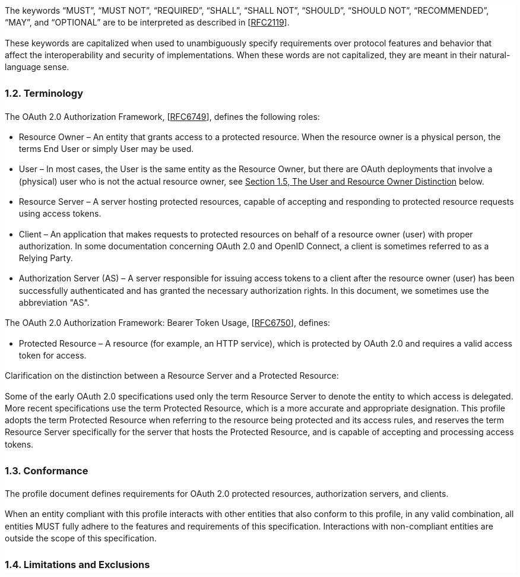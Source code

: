 The keywords “MUST”, “MUST NOT”, “REQUIRED”, “SHALL”, “SHALL NOT”, “SHOULD”, “SHOULD NOT”, “RECOMMENDED”, “MAY”, and “OPTIONAL” are to be interpreted as described in \[[RFC2119](#rfc2119)\].

These keywords are capitalized when used to unambiguously specify requirements over protocol features and behavior that affect the interoperability and security of implementations. When these words are not capitalized, they are meant in their natural-language sense.

<a name="terminology"></a>
### 1.2. Terminology

The OAuth 2.0 Authorization Framework, \[[RFC6749](#rfc6749)\], defines the following roles:

- Resource Owner &ndash; An entity that grants access to a protected resource. When the resource owner is a physical person, the terms End User or simply User may be used. 

- User &ndash; In most cases, the User is the same entity as the Resource Owner, but there are OAuth deployments that involve a (physical) user who is not the actual resource owner, see [Section 1.5, The User and Resource Owner Distinction](#the-user-and-resource-owner-distinction) below.

- Resource Server &ndash; A server hosting protected resources, capable of accepting and responding to protected resource requests using access tokens.

- Client &ndash; An application that makes requests to protected resources on behalf of a resource owner (user) with proper authorization. In some documentation concerning OAuth 2.0 and OpenID Connect, a client is sometimes referred to as a Relying Party.

- Authorization Server (AS) &ndash; A server responsible for issuing access tokens to a client after the resource owner (user) has been successfully authenticated and has granted the necessary authorization rights. In this document, we sometimes use the abbreviation "AS".

The OAuth 2.0 Authorization Framework: Bearer Token Usage, \[[RFC6750](#rfc6750)\], defines:

- Protected Resource &ndash; A resource (for example, an HTTP service), which is protected by OAuth 2.0 and requires a valid access token for access.

Clarification on the distinction between a Resource Server and a Protected Resource:

Some of the early OAuth 2.0 specifications used only the term Resource Server to denote the entity to which access is delegated. More recent specifications use the term Protected Resource, which is a more accurate and appropriate designation. This profile adopts the term Protected Resource when referring to the resource being protected and its access rules, and reserves the term Resource Server specifically for the server that hosts the Protected Resource, and is capable of accepting and processing access tokens.

<a name="conformance"></a>
### 1.3. Conformance

The profile document defines requirements for OAuth 2.0 protected resources, authorization servers, and clients.

When an entity compliant with this profile interacts with other entities that also conform to this profile, in any valid combination, all entities MUST fully adhere to the features and requirements of this specification. Interactions with non-compliant entities are outside the scope of this specification.

<a name="limitations-and-exclusions"></a>
### 1.4. Limitations and Exclusions

